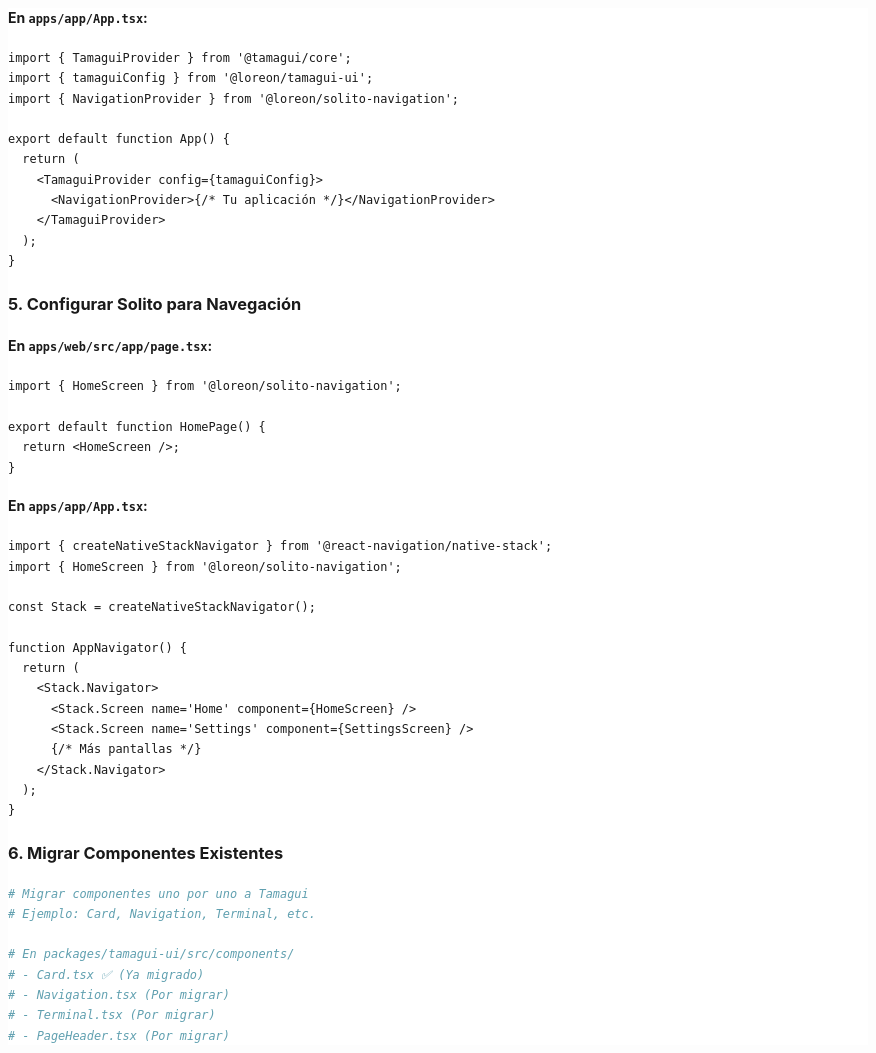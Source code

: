 #### En `apps/app/App.tsx`:

```tsx
import { TamaguiProvider } from '@tamagui/core';
import { tamaguiConfig } from '@loreon/tamagui-ui';
import { NavigationProvider } from '@loreon/solito-navigation';

export default function App() {
  return (
    <TamaguiProvider config={tamaguiConfig}>
      <NavigationProvider>{/* Tu aplicación */}</NavigationProvider>
    </TamaguiProvider>
  );
}
```

### 5. **Configurar Solito para Navegación**

#### En `apps/web/src/app/page.tsx`:

```tsx
import { HomeScreen } from '@loreon/solito-navigation';

export default function HomePage() {
  return <HomeScreen />;
}
```

#### En `apps/app/App.tsx`:

```tsx
import { createNativeStackNavigator } from '@react-navigation/native-stack';
import { HomeScreen } from '@loreon/solito-navigation';

const Stack = createNativeStackNavigator();

function AppNavigator() {
  return (
    <Stack.Navigator>
      <Stack.Screen name='Home' component={HomeScreen} />
      <Stack.Screen name='Settings' component={SettingsScreen} />
      {/* Más pantallas */}
    </Stack.Navigator>
  );
}
```

### 6. **Migrar Componentes Existentes**

```bash
# Migrar componentes uno por uno a Tamagui
# Ejemplo: Card, Navigation, Terminal, etc.

# En packages/tamagui-ui/src/components/
# - Card.tsx ✅ (Ya migrado)
# - Navigation.tsx (Por migrar)
# - Terminal.tsx (Por migrar)
# - PageHeader.tsx (Por migrar)
```
